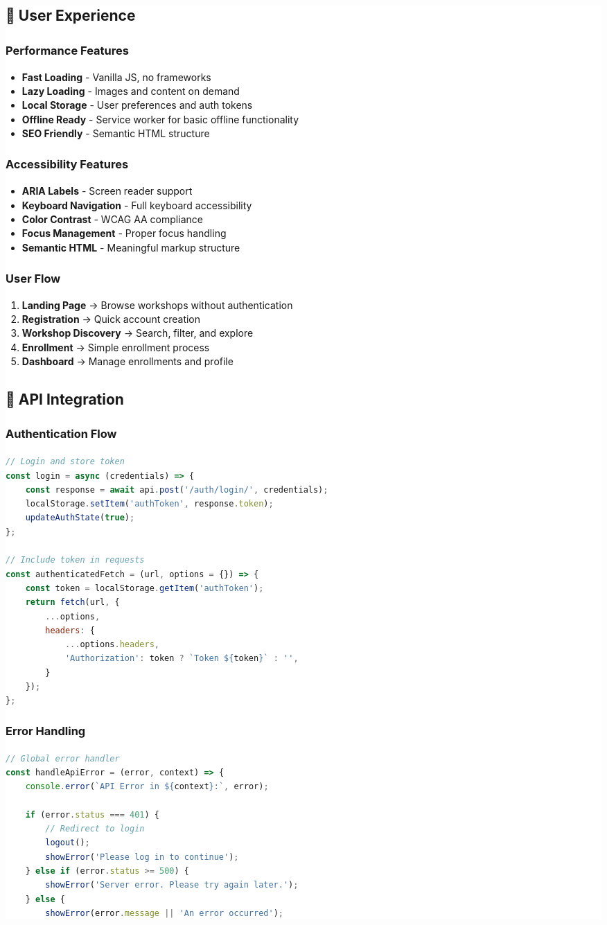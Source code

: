 ## 🎯 User Experience

### Performance Features
- **Fast Loading** - Vanilla JS, no frameworks
- **Lazy Loading** - Images and content on demand
- **Local Storage** - User preferences and auth tokens
- **Offline Ready** - Service worker for basic offline functionality
- **SEO Friendly** - Semantic HTML structure

### Accessibility Features
- **ARIA Labels** - Screen reader support
- **Keyboard Navigation** - Full keyboard accessibility
- **Color Contrast** - WCAG AA compliance
- **Focus Management** - Proper focus handling
- **Semantic HTML** - Meaningful markup structure

### User Flow
1. **Landing Page** → Browse workshops without authentication
2. **Registration** → Quick account creation
3. **Workshop Discovery** → Search, filter, and explore
4. **Enrollment** → Simple enrollment process
5. **Dashboard** → Manage enrollments and profile

## 🔌 API Integration

### Authentication Flow
```javascript
// Login and store token
const login = async (credentials) => {
    const response = await api.post('/auth/login/', credentials);
    localStorage.setItem('authToken', response.token);
    updateAuthState(true);
};

// Include token in requests
const authenticatedFetch = (url, options = {}) => {
    const token = localStorage.getItem('authToken');
    return fetch(url, {
        ...options,
        headers: {
            ...options.headers,
            'Authorization': token ? `Token ${token}` : '',
        }
    });
};
```

### Error Handling
```javascript
// Global error handler
const handleApiError = (error, context) => {
    console.error(`API Error in ${context}:`, error);
    
    if (error.status === 401) {
        // Redirect to login
        logout();
        showError('Please log in to continue');
    } else if (error.status >= 500) {
        showError('Server error. Please try again later.');
    } else {
        showError(error.message || 'An error occurred');
```